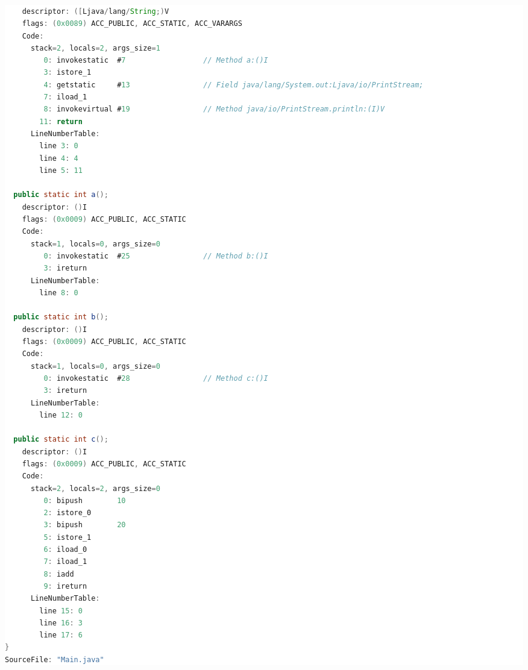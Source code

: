 ```java
    descriptor: ([Ljava/lang/String;)V
    flags: (0x0089) ACC_PUBLIC, ACC_STATIC, ACC_VARARGS
    Code:
      stack=2, locals=2, args_size=1
         0: invokestatic  #7                  // Method a:()I
         3: istore_1
         4: getstatic     #13                 // Field java/lang/System.out:Ljava/io/PrintStream;
         7: iload_1
         8: invokevirtual #19                 // Method java/io/PrintStream.println:(I)V
        11: return
      LineNumberTable:
        line 3: 0
        line 4: 4
        line 5: 11

  public static int a();
    descriptor: ()I
    flags: (0x0009) ACC_PUBLIC, ACC_STATIC
    Code:
      stack=1, locals=0, args_size=0
         0: invokestatic  #25                 // Method b:()I
         3: ireturn
      LineNumberTable:
        line 8: 0

  public static int b();
    descriptor: ()I
    flags: (0x0009) ACC_PUBLIC, ACC_STATIC
    Code:
      stack=1, locals=0, args_size=0
         0: invokestatic  #28                 // Method c:()I
         3: ireturn
      LineNumberTable:
        line 12: 0

  public static int c();
    descriptor: ()I
    flags: (0x0009) ACC_PUBLIC, ACC_STATIC
    Code:
      stack=2, locals=2, args_size=0
         0: bipush        10
         2: istore_0
         3: bipush        20
         5: istore_1
         6: iload_0
         7: iload_1
         8: iadd
         9: ireturn
      LineNumberTable:
        line 15: 0
        line 16: 3
        line 17: 6
}
SourceFile: "Main.java"
```
